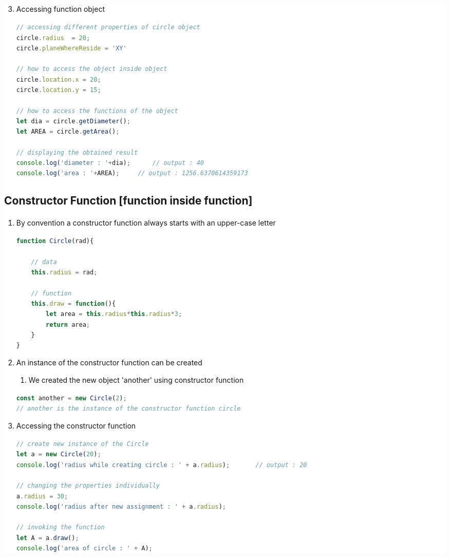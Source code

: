 3. Accessing function object

   ~~~javascript
   // accessing different properties of circle object
   circle.radius  = 20;        
   circle.planeWhereReside = 'XY'
   
   // how to access the object inside object
   circle.location.x = 20;     
   circle.location.y = 15;
   
   // how to access the functions of the object
   let dia = circle.getDiameter();
   let AREA = circle.getArea();
   
   // displaying the obtained result
   console.log('diameter : '+dia);		// output :	40
   console.log('area : '+AREA);		// output : 1256.6370614359173
   ~~~

## Constructor Function [function inside function]

1. By convention a constructor function always starts with an upper-case letter

   ~~~javascript
   function Circle(rad){
       
       // data
       this.radius = rad;
       
       // function
       this.draw = function(){
           let area = this.radius*this.radius*3;
           return area;
       }
   }
   ~~~

2. An instance of the constructor function can be created

   1. We created the new object 'another' using constructor function 

   ~~~javascript
   const another = new Circle(2);
   // another is the instance of the constructor function circle
   ~~~

3. Accessing the constructor function

   ~~~javascript
   // create new instance of the Circle
   let a = new Circle(20);
   console.log('radius while creating circle : ' + a.radius);		// output : 20
   
   // changing the properties individually
   a.radius = 30;
   console.log('radius after new assignment : ' + a.radius);
   
   // invoking the function
   let A = a.draw();
   console.log('area of circle : ' + A);
   ~~~

